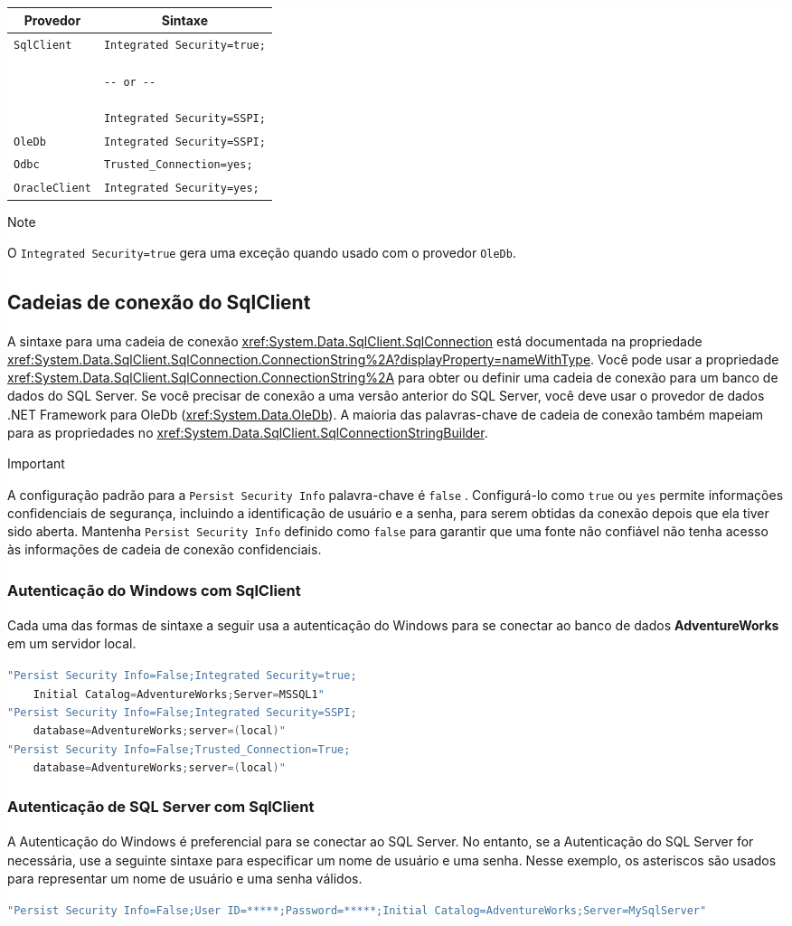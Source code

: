 |Provedor|Sintaxe|  
|--------------|------------|  
|`SqlClient`|`Integrated Security=true;`<br /><br /> `-- or --`<br /><br /> `Integrated Security=SSPI;`|  
|`OleDb`|`Integrated Security=SSPI;`|  
|`Odbc`|`Trusted_Connection=yes;`|  
|`OracleClient`|`Integrated Security=yes;`|  
  
> [!NOTE]
> O `Integrated Security=true` gera uma exceção quando usado com o provedor `OleDb`.  
  
## <a name="sqlclient-connection-strings"></a>Cadeias de conexão do SqlClient  
A sintaxe para uma cadeia de conexão <xref:System.Data.SqlClient.SqlConnection> está documentada na propriedade <xref:System.Data.SqlClient.SqlConnection.ConnectionString%2A?displayProperty=nameWithType>. Você pode usar a propriedade <xref:System.Data.SqlClient.SqlConnection.ConnectionString%2A> para obter ou definir uma cadeia de conexão para um banco de dados do SQL Server. Se você precisar de conexão a uma versão anterior do SQL Server, você deve usar o provedor de dados .NET Framework para OleDb (<xref:System.Data.OleDb>). A maioria das palavras-chave de cadeia de conexão também mapeiam para as propriedades no <xref:System.Data.SqlClient.SqlConnectionStringBuilder>.  

> [!IMPORTANT]
> A configuração padrão para a `Persist Security Info` palavra-chave é `false` . Configurá-lo como `true` ou `yes` permite informações confidenciais de segurança, incluindo a identificação de usuário e a senha, para serem obtidas da conexão depois que ela tiver sido aberta. Mantenha `Persist Security Info` definido como `false` para garantir que uma fonte não confiável não tenha acesso às informações de cadeia de conexão confidenciais.  

### <a name="windows-authentication-with-sqlclient"></a>Autenticação do Windows com SqlClient
 Cada uma das formas de sintaxe a seguir usa a autenticação do Windows para se conectar ao banco de dados **AdventureWorks** em um servidor local.  
  
```csharp  
"Persist Security Info=False;Integrated Security=true;  
    Initial Catalog=AdventureWorks;Server=MSSQL1"  
"Persist Security Info=False;Integrated Security=SSPI;  
    database=AdventureWorks;server=(local)"  
"Persist Security Info=False;Trusted_Connection=True;  
    database=AdventureWorks;server=(local)"  
```  
  
### <a name="sql-server-authentication-with-sqlclient"></a>Autenticação de SQL Server com SqlClient
 A Autenticação do Windows é preferencial para se conectar ao SQL Server. No entanto, se a Autenticação do SQL Server for necessária, use a seguinte sintaxe para especificar um nome de usuário e uma senha. Nesse exemplo, os asteriscos são usados para representar um nome de usuário e uma senha válidos.  
  
```csharp  
"Persist Security Info=False;User ID=*****;Password=*****;Initial Catalog=AdventureWorks;Server=MySqlServer"  
```  
